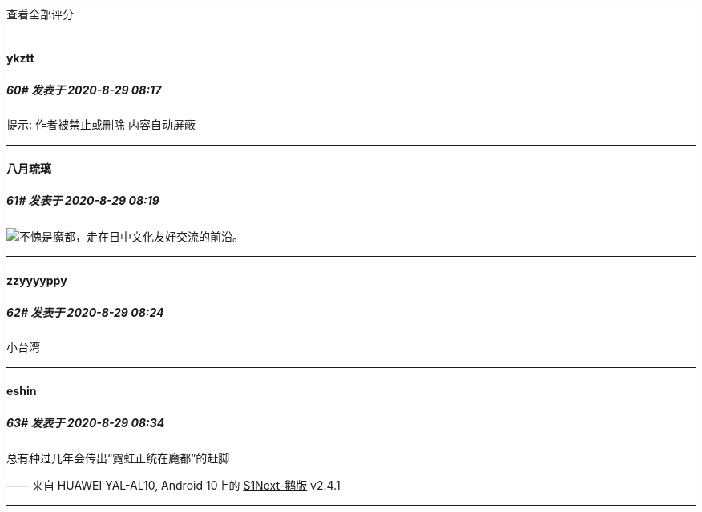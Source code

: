 

查看全部评分






-----

####  ykztt  
##### 60#       发表于 2020-8-29 08:17

提示: 作者被禁止或删除 内容自动屏蔽



-----

####  八月琉璃  
##### 61#       发表于 2020-8-29 08:19



<img src="https://static.saraba1st.com/image/smiley/face2017/067.png" referrerpolicy="no-referrer">不愧是魔都，走在日中文化友好交流的前沿。







-----

####  zzyyyyppy  
##### 62#       发表于 2020-8-29 08:24




小台湾







-----

####  eshin  
##### 63#       发表于 2020-8-29 08:34




总有种过几年会传出“霓虹正统在魔都”的赶脚

—— 来自 HUAWEI YAL-AL10, Android 10上的 [S1Next-鹅版](https://github.com/ykrank/S1-Next/releases) v2.4.1







-----
